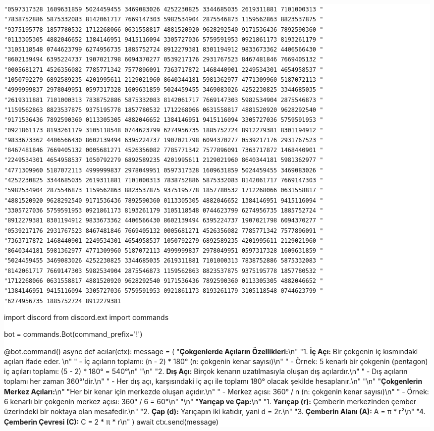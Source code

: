     "0597317328 1609631859 5024459455 3469083026 4252230825 3344685035 2619311881 7101000313 "
    "7838752886 5875332083 8142061717 7669147303 5982534904 2875546873 1159562863 8823537875 "
    "9375195778 1857780532 1712268066 0631558817 4881520920 9628292540 9171536436 7892590360 "
    "0113305305 4882046652 1384146951 9415116094 3305727036 5759591953 0921861173 8193261179 "
    "3105118548 0744623799 6274956735 1885752724 8912279381 8301194912 9833673362 4406566430 "
    "8602139494 6395224737 1907021798 6094370277 0539217176 2931767523 8467481846 7669405132 "
    "0005681271 4526356082 7785771342 7577896091 7363717872 1468440901 2249534301 4654958537 "
    "1050792279 6892589235 4201995611 2129021960 8640344181 5981362977 4771309960 5187072113 "
    "4999999837 2978049951 0597317328 1609631859 5024459455 3469083026 4252230825 3344685035 "
    "2619311881 7101000313 7838752886 5875332083 8142061717 7669147303 5982534904 2875546873 "
    "1159562863 8823537875 9375195778 1857780532 1712268066 0631558817 4881520920 9628292540 "
    "9171536436 7892590360 0113305305 4882046652 1384146951 9415116094 3305727036 5759591953 "
    "0921861173 8193261179 3105118548 0744623799 6274956735 1885752724 8912279381 8301194912 "
    "9833673362 4406566430 8602139494 6395224737 1907021798 6094370277 0539217176 2931767523 "
    "8467481846 7669405132 0005681271 4526356082 7785771342 7577896091 7363717872 1468440901 "
    "2249534301 4654958537 1050792279 6892589235 4201995611 2129021960 8640344181 5981362977 "
    "4771309960 5187072113 4999999837 2978049951 0597317328 1609631859 5024459455 3469083026 "
    "4252230825 3344685035 2619311881 7101000313 7838752886 5875332083 8142061717 7669147303 "
    "5982534904 2875546873 1159562863 8823537875 9375195778 1857780532 1712268066 0631558817 "
    "4881520920 9628292540 9171536436 7892590360 0113305305 4882046652 1384146951 9415116094 "
    "3305727036 5759591953 0921861173 8193261179 3105118548 0744623799 6274956735 1885752724 "
    "8912279381 8301194912 9833673362 4406566430 8602139494 6395224737 1907021798 6094370277 "
    "0539217176 2931767523 8467481846 7669405132 0005681271 4526356082 7785771342 7577896091 "
    "7363717872 1468440901 2249534301 4654958537 1050792279 6892589235 4201995611 2129021960 "
    "8640344181 5981362977 4771309960 5187072113 4999999837 2978049951 0597317328 1609631859 "
    "5024459455 3469083026 4252230825 3344685035 2619311881 7101000313 7838752886 5875332083 "
    "8142061717 7669147303 5982534904 2875546873 1159562863 8823537875 9375195778 1857780532 "
    "1712268066 0631558817 4881520920 9628292540 9171536436 7892590360 0113305305 4882046652 "
    "1384146951 9415116094 3305727036 5759591953 0921861173 8193261179 3105118548 0744623799 "
    "6274956735 1885752724 8912279381 
import discord
from discord.ext import commands

bot = commands.Bot(command_prefix='!')

@bot.command()
async def acılar(ctx):
    message = (
        "**Çokgenlerde Açıların Özellikleri:**\n"
        "1. **İç Açı:** Bir çokgenin iç kısmındaki açıları ifade eder. \n"
        "   - İç açıların toplamı: (n - 2) * 180° (n: çokgenin kenar sayısı)\n"
        "   - Örnek: 5 kenarlı bir çokgenin (pentagon) iç açıları toplamı: (5 - 2) * 180° = 540°\n"
        "\n"
        "2. **Dış Açı:** Birçok kenarın uzatılmasıyla oluşan dış açılardır.\n"
        "   - Dış açıların toplamı her zaman 360°'dir.\n"
        "   - Her dış açı, karşısındaki iç açı ile toplamı 180° olacak şekilde hesaplanır.\n"
        "\n"
        "**Çokgenlerin Merkez Açıları:**\n"
        "Her bir kenar için merkezde oluşan açıdır.\n"
        "   - Merkez açısı: 360° / n (n: çokgenin kenar sayısı)\n"
        "   - Örnek: 6 kenarlı bir çokgenin merkez açısı: 360° / 6 = 60°\n"
        "\n"
        "**Yarıçap ve Çap:**\n"
        "1. **Yarıçap (r):** Çemberin merkezinden çember üzerindeki bir noktaya olan mesafedir.\n"
        "2. **Çap (d):** Yarıçapın iki katıdır, yani d = 2r.\n"
        "3. **Çemberin Alanı (A):** A = π * r²\n"
        "4. **Çemberin Çevresi (C):** C = 2 * π * r\n"
    )
    await ctx.send(message)
